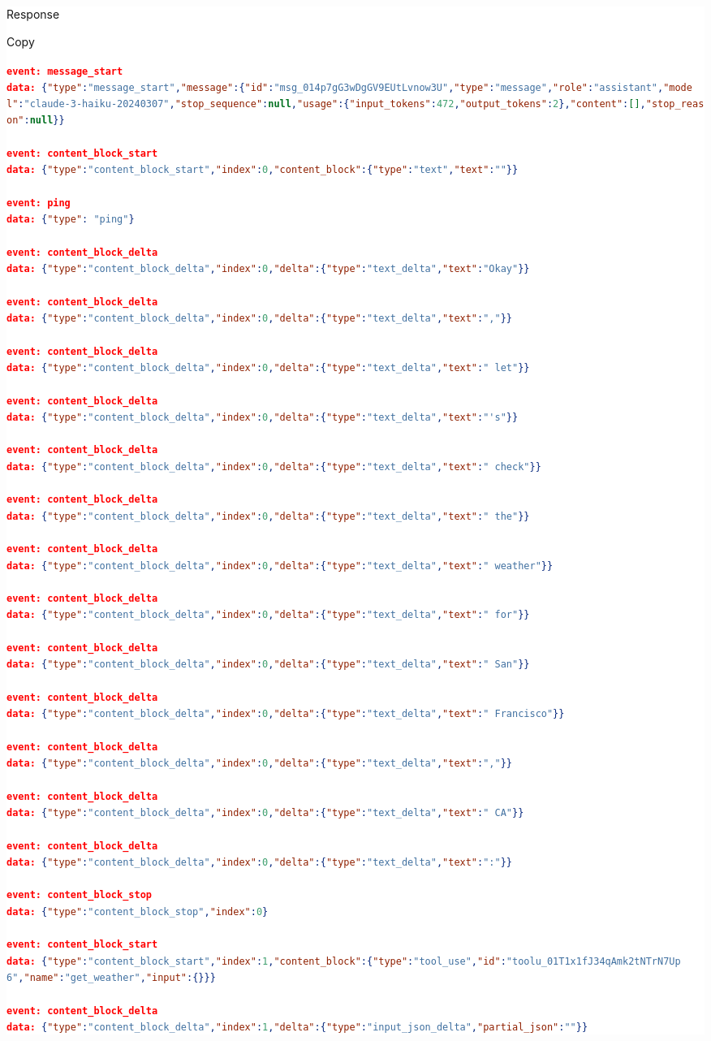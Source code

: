 Response

Copy

```json
event: message_start
data: {"type":"message_start","message":{"id":"msg_014p7gG3wDgGV9EUtLvnow3U","type":"message","role":"assistant","model":"claude-3-haiku-20240307","stop_sequence":null,"usage":{"input_tokens":472,"output_tokens":2},"content":[],"stop_reason":null}}

event: content_block_start
data: {"type":"content_block_start","index":0,"content_block":{"type":"text","text":""}}

event: ping
data: {"type": "ping"}

event: content_block_delta
data: {"type":"content_block_delta","index":0,"delta":{"type":"text_delta","text":"Okay"}}

event: content_block_delta
data: {"type":"content_block_delta","index":0,"delta":{"type":"text_delta","text":","}}

event: content_block_delta
data: {"type":"content_block_delta","index":0,"delta":{"type":"text_delta","text":" let"}}

event: content_block_delta
data: {"type":"content_block_delta","index":0,"delta":{"type":"text_delta","text":"'s"}}

event: content_block_delta
data: {"type":"content_block_delta","index":0,"delta":{"type":"text_delta","text":" check"}}

event: content_block_delta
data: {"type":"content_block_delta","index":0,"delta":{"type":"text_delta","text":" the"}}

event: content_block_delta
data: {"type":"content_block_delta","index":0,"delta":{"type":"text_delta","text":" weather"}}

event: content_block_delta
data: {"type":"content_block_delta","index":0,"delta":{"type":"text_delta","text":" for"}}

event: content_block_delta
data: {"type":"content_block_delta","index":0,"delta":{"type":"text_delta","text":" San"}}

event: content_block_delta
data: {"type":"content_block_delta","index":0,"delta":{"type":"text_delta","text":" Francisco"}}

event: content_block_delta
data: {"type":"content_block_delta","index":0,"delta":{"type":"text_delta","text":","}}

event: content_block_delta
data: {"type":"content_block_delta","index":0,"delta":{"type":"text_delta","text":" CA"}}

event: content_block_delta
data: {"type":"content_block_delta","index":0,"delta":{"type":"text_delta","text":":"}}

event: content_block_stop
data: {"type":"content_block_stop","index":0}

event: content_block_start
data: {"type":"content_block_start","index":1,"content_block":{"type":"tool_use","id":"toolu_01T1x1fJ34qAmk2tNTrN7Up6","name":"get_weather","input":{}}}

event: content_block_delta
data: {"type":"content_block_delta","index":1,"delta":{"type":"input_json_delta","partial_json":""}}
```